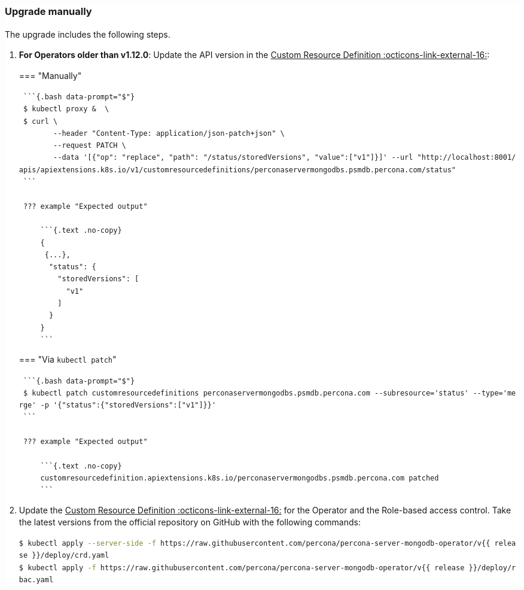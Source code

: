 ### Upgrade manually

The upgrade includes the following steps.

1. **For Operators older than v1.12.0**: Update the API version in the [Custom Resource Definition :octicons-link-external-16:](https://kubernetes.io/docs/concepts/extend-kubernetes/api-extension/custom-resources/):

    === "Manually"

        ```{.bash data-prompt="$"}
        $ kubectl proxy &  \
        $ curl \
               --header "Content-Type: application/json-patch+json" \
               --request PATCH \
               --data '[{"op": "replace", "path": "/status/storedVersions", "value":["v1"]}]' --url "http://localhost:8001/apis/apiextensions.k8s.io/v1/customresourcedefinitions/perconaservermongodbs.psmdb.percona.com/status"
        ```

        ??? example "Expected output"

            ```{.text .no-copy}
            {
             {...},
              "status": {
                "storedVersions": [
                  "v1"
                ]
              }
            }
            ```

    === "Via `kubectl patch`"

        ```{.bash data-prompt="$"}
        $ kubectl patch customresourcedefinitions perconaservermongodbs.psmdb.percona.com --subresource='status' --type='merge' -p '{"status":{"storedVersions":["v1"]}}'
        ```

        ??? example "Expected output"

            ```{.text .no-copy}
            customresourcedefinition.apiextensions.k8s.io/perconaservermongodbs.psmdb.percona.com patched
            ```

2. Update the [Custom Resource Definition :octicons-link-external-16:](https://kubernetes.io/docs/concepts/extend-kubernetes/api-extension/custom-resources/)
    for the Operator and the Role-based access control. Take the latest versions from the official repository on GitHub with the following commands:

    ``` {.bash data-prompt="$" }
    $ kubectl apply --server-side -f https://raw.githubusercontent.com/percona/percona-server-mongodb-operator/v{{ release }}/deploy/crd.yaml
    $ kubectl apply -f https://raw.githubusercontent.com/percona/percona-server-mongodb-operator/v{{ release }}/deploy/rbac.yaml
    ```
